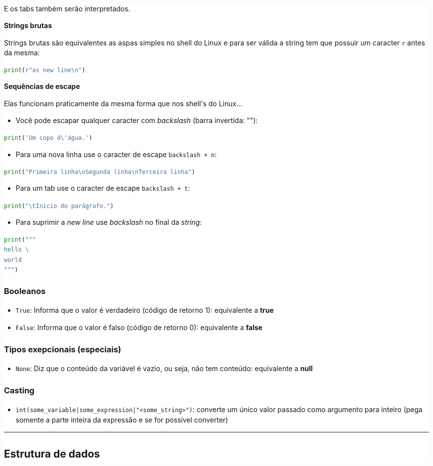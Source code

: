 E os tabs também serão interpretados.

**Strings brutas**

Strings brutas são equivalentes as aspas simples no shell do Linux e para ser válida a string tem que possuir um caracter `r` antes da mesma:

```python
print(r"as new line\n")
```

**Sequências de escape**

Elas funcionam praticamente da mesma forma que nos shell's do Linux...

- Você pode escapar qualquer caracter com *backslash* (barra invertida: "\"):

```python
print('Um copo d\'água.')
```

- Para uma nova linha use o caracter de escape `backslash + n`:

```python
print("Primeira linha\nSegunda linha\nTerceira linha")
```

- Para um tab use o caracter de escape `backslash + t`:

```python
print("\tInício do parágrafo.")
```

- Para suprimir a *new line* use *backslash* no final da *string*:

```python
print("""
hello \
world
""")
```

### Booleanos

- `True`: Informa que o valor é verdadeiro (código de retorno 1): equivalente a **true**

- `False`: Informa que o valor é falso (código de retorno 0): equivalente a **false**

### Tipos exepcionais (especiais)

- `None`: Diz que o conteúdo da variável é vazio, ou seja, não tem conteúdo: equivalente a **null**

### Casting

- `int(some_variable|some_expression|"<some_string>")`: converte um único valor passado como argumento para inteiro (pega somente a parte inteira da expressão e se for possível converter)

---

## Estrutura de dados
